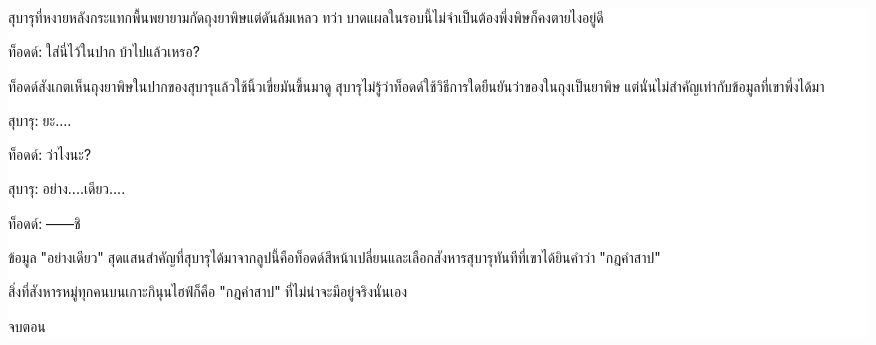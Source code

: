 สุบารุที่หงายหลังกระแทกพื้นพยายามกัดถุงยาพิษแต่ดันล้มเหลว ทว่า บาดแผลในรอบนี้ไม่จำเป็นต้องพึ่งพิษก็คงตายไงอยู่ดี

ท็อดด์: ใส่นี่ไว้ในปาก บ้าไปแล้วเหรอ?

ท็อดด์สังเกตเห็นถุงยาพิษในปากของสุบารุแล้วใช้นิ้วเขี่ยมันขึ้นมาดู สุบารุไม่รู้ว่าท็อดด์ใช้วิธีการใดยืนยันว่าของในถุงเป็นยาพิษ แต่นั่นไม่สำคัญเท่ากับข้อมูลที่เขาพึ่งได้มา

สุบารุ: ยะ....

ท็อดด์: ว่าไงนะ?

สุบารุ: อย่าง....เดียว....

ท็อดด์: ――ชิ

ข้อมูล "อย่างเดียว" สุดแสนสำคัญที่สุบารุได้มาจากลูปนี้คือท็อดด์สีหน้าเปลี่ยนและเลือกสังหารสุบารุทันทีที่เขาได้ยินคำว่า "กฎคำสาป"

สิ่งที่สังหารหมู่ทุกคนบนเกาะกินุนไฮฟ์ก็คือ "กฎคำสาป" ที่ไม่น่าจะมีอยู่จริงนั่นเอง

จบตอน
